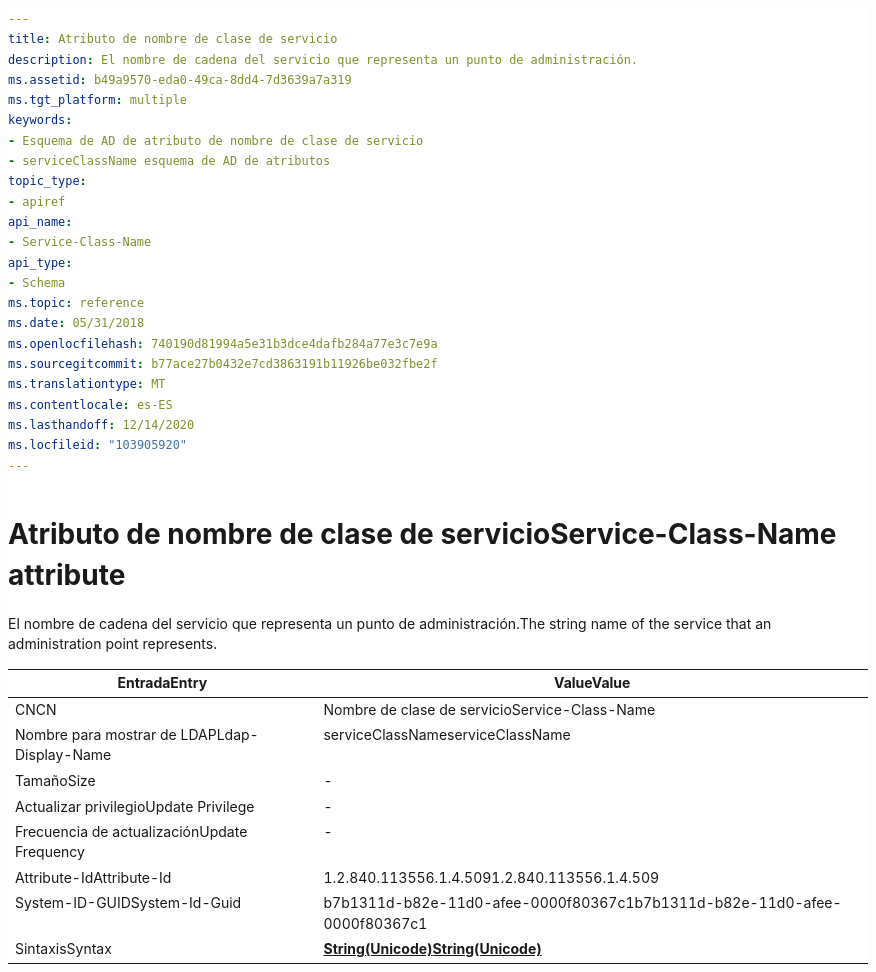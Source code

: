 ```yaml
---
title: Atributo de nombre de clase de servicio
description: El nombre de cadena del servicio que representa un punto de administración.
ms.assetid: b49a9570-eda0-49ca-8dd4-7d3639a7a319
ms.tgt_platform: multiple
keywords:
- Esquema de AD de atributo de nombre de clase de servicio
- serviceClassName esquema de AD de atributos
topic_type:
- apiref
api_name:
- Service-Class-Name
api_type:
- Schema
ms.topic: reference
ms.date: 05/31/2018
ms.openlocfilehash: 740190d81994a5e31b3dce4dafb284a77e3c7e9a
ms.sourcegitcommit: b77ace27b0432e7cd3863191b11926be032fbe2f
ms.translationtype: MT
ms.contentlocale: es-ES
ms.lasthandoff: 12/14/2020
ms.locfileid: "103905920"
---
```

# <a name="service-class-name-attribute"></a><span data-ttu-id="8fa57-105">Atributo de nombre de clase de servicio</span><span class="sxs-lookup"><span data-stu-id="8fa57-105">Service-Class-Name attribute</span></span>

<span data-ttu-id="8fa57-106">El nombre de cadena del servicio que representa un punto de administración.</span><span class="sxs-lookup"><span data-stu-id="8fa57-106">The string name of the service that an administration point represents.</span></span>



| <span data-ttu-id="8fa57-107">Entrada</span><span class="sxs-lookup"><span data-stu-id="8fa57-107">Entry</span></span> | <span data-ttu-id="8fa57-108">Value</span><span class="sxs-lookup"><span data-stu-id="8fa57-108">Value</span></span> |
|-------------------|---------------------------------------------|
| <span data-ttu-id="8fa57-109">CN</span><span class="sxs-lookup"><span data-stu-id="8fa57-109">CN</span></span>                | <span data-ttu-id="8fa57-110">Nombre de clase de servicio</span><span class="sxs-lookup"><span data-stu-id="8fa57-110">Service-Class-Name</span></span>                          |
| <span data-ttu-id="8fa57-111">Nombre para mostrar de LDAP</span><span class="sxs-lookup"><span data-stu-id="8fa57-111">Ldap-Display-Name</span></span> | <span data-ttu-id="8fa57-112">serviceClassName</span><span class="sxs-lookup"><span data-stu-id="8fa57-112">serviceClassName</span></span>                            |
| <span data-ttu-id="8fa57-113">Tamaño</span><span class="sxs-lookup"><span data-stu-id="8fa57-113">Size</span></span>              | \-                                          |
| <span data-ttu-id="8fa57-114">Actualizar privilegio</span><span class="sxs-lookup"><span data-stu-id="8fa57-114">Update Privilege</span></span>  | \-                                          |
| <span data-ttu-id="8fa57-115">Frecuencia de actualización</span><span class="sxs-lookup"><span data-stu-id="8fa57-115">Update Frequency</span></span>  | \-                                          |
| <span data-ttu-id="8fa57-116">Attribute-Id</span><span class="sxs-lookup"><span data-stu-id="8fa57-116">Attribute-Id</span></span>      | <span data-ttu-id="8fa57-117">1.2.840.113556.1.4.509</span><span class="sxs-lookup"><span data-stu-id="8fa57-117">1.2.840.113556.1.4.509</span></span>                      |
| <span data-ttu-id="8fa57-118">System-ID-GUID</span><span class="sxs-lookup"><span data-stu-id="8fa57-118">System-Id-Guid</span></span>    | <span data-ttu-id="8fa57-119">b7b1311d-b82e-11d0-afee-0000f80367c1</span><span class="sxs-lookup"><span data-stu-id="8fa57-119">b7b1311d-b82e-11d0-afee-0000f80367c1</span></span>        |
| <span data-ttu-id="8fa57-120">Sintaxis</span><span class="sxs-lookup"><span data-stu-id="8fa57-120">Syntax</span></span>            | [<span data-ttu-id="8fa57-121">**String(Unicode)**</span><span class="sxs-lookup"><span data-stu-id="8fa57-121">**String(Unicode)**</span></span>](s-string-unicode.md) |
